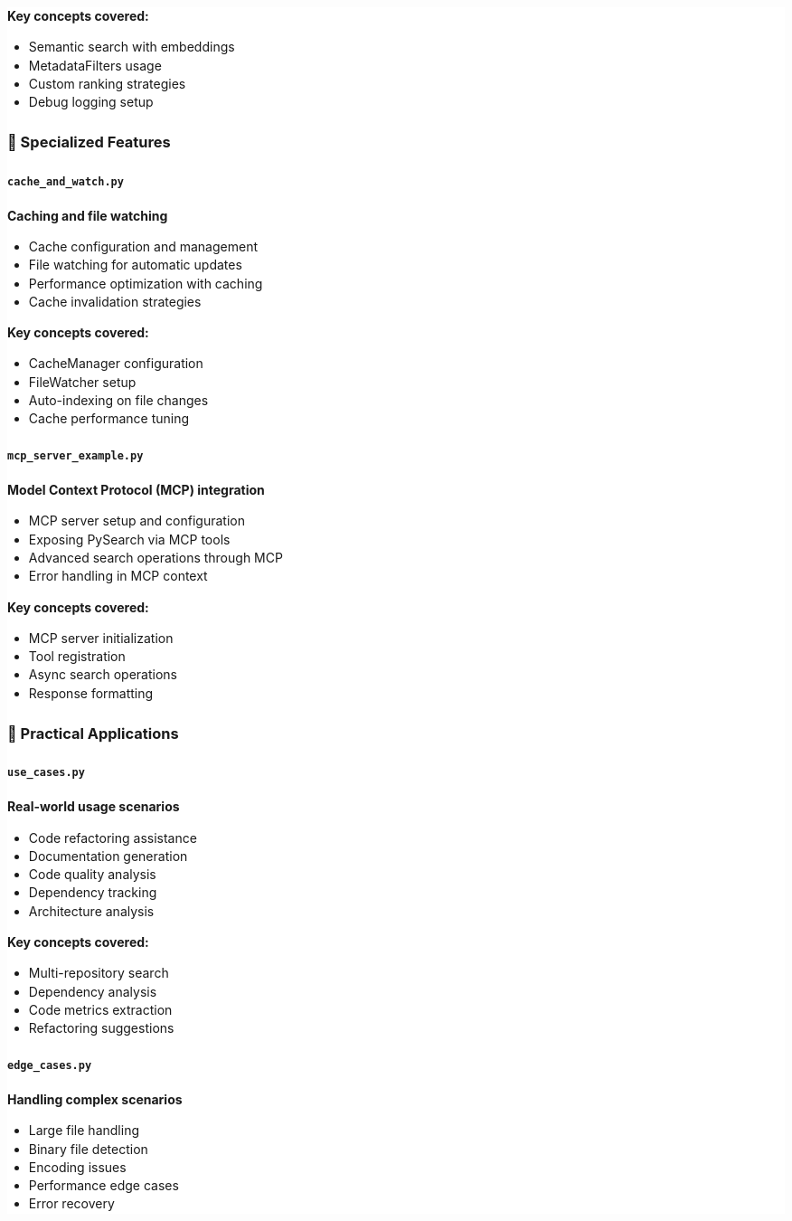 **Key concepts covered:**
- Semantic search with embeddings
- MetadataFilters usage
- Custom ranking strategies
- Debug logging setup

### 🔧 Specialized Features

#### `cache_and_watch.py`
**Caching and file watching**
- Cache configuration and management
- File watching for automatic updates
- Performance optimization with caching
- Cache invalidation strategies

**Key concepts covered:**
- CacheManager configuration
- FileWatcher setup
- Auto-indexing on file changes
- Cache performance tuning

#### `mcp_server_example.py`
**Model Context Protocol (MCP) integration**
- MCP server setup and configuration
- Exposing PySearch via MCP tools
- Advanced search operations through MCP
- Error handling in MCP context

**Key concepts covered:**
- MCP server initialization
- Tool registration
- Async search operations
- Response formatting

### 🎯 Practical Applications

#### `use_cases.py`
**Real-world usage scenarios**
- Code refactoring assistance
- Documentation generation
- Code quality analysis
- Dependency tracking
- Architecture analysis

**Key concepts covered:**
- Multi-repository search
- Dependency analysis
- Code metrics extraction
- Refactoring suggestions

#### `edge_cases.py`
**Handling complex scenarios**
- Large file handling
- Binary file detection
- Encoding issues
- Performance edge cases
- Error recovery

